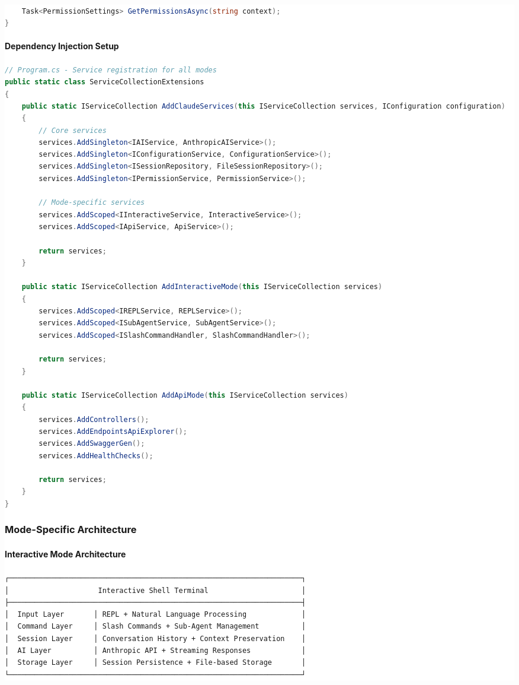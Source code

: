 ```csharp
    Task<PermissionSettings> GetPermissionsAsync(string context);
}
```

#### **Dependency Injection Setup**
```csharp
// Program.cs - Service registration for all modes
public static class ServiceCollectionExtensions
{
    public static IServiceCollection AddClaudeServices(this IServiceCollection services, IConfiguration configuration)
    {
        // Core services
        services.AddSingleton<IAIService, AnthropicAIService>();
        services.AddSingleton<IConfigurationService, ConfigurationService>();
        services.AddSingleton<ISessionRepository, FileSessionRepository>();
        services.AddSingleton<IPermissionService, PermissionService>();
        
        // Mode-specific services
        services.AddScoped<IInteractiveService, InteractiveService>();
        services.AddScoped<IApiService, ApiService>();
        
        return services;
    }
    
    public static IServiceCollection AddInteractiveMode(this IServiceCollection services)
    {
        services.AddScoped<IREPLService, REPLService>();
        services.AddScoped<ISubAgentService, SubAgentService>();
        services.AddScoped<ISlashCommandHandler, SlashCommandHandler>();
        
        return services;
    }
    
    public static IServiceCollection AddApiMode(this IServiceCollection services)
    {
        services.AddControllers();
        services.AddEndpointsApiExplorer();
        services.AddSwaggerGen();
        services.AddHealthChecks();
        
        return services;
    }
}
```

### Mode-Specific Architecture

#### **Interactive Mode Architecture**
```
┌─────────────────────────────────────────────────────────────────────┐
│                     Interactive Shell Terminal                      │
├─────────────────────────────────────────────────────────────────────┤
│  Input Layer       │ REPL + Natural Language Processing             │
│  Command Layer     │ Slash Commands + Sub-Agent Management          │
│  Session Layer     │ Conversation History + Context Preservation    │
│  AI Layer          │ Anthropic API + Streaming Responses            │
│  Storage Layer     │ Session Persistence + File-based Storage       │
└─────────────────────────────────────────────────────────────────────┘
```
